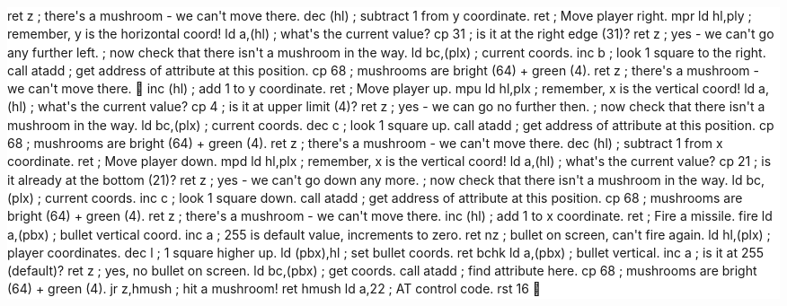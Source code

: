 ret z ; there's a mushroom - we can't move there. 
dec (hl) ; subtract 1 from y coordinate. 
ret 
; Move player right. 
mpr ld hl,ply ; remember, y is the horizontal coord! 
ld a,(hl) ; what's the current value? 
cp 31 ; is it at the right edge (31)? 
ret z ; yes - we can't go any further left. 
; now check that there isn't a mushroom in the way. 
ld bc,(plx) ; current coords. 
inc b ; look 1 square to the right. 
call atadd ; get address of attribute at this position. 
cp 68 ; mushrooms are bright (64) + green (4). 
ret z ; there's a mushroom - we can't move there.

inc (hl) ; add 1 to y coordinate. 
ret 
; Move player up. 
mpu ld hl,plx ; remember, x is the vertical coord! 
ld a,(hl) ; what's the current value? 
cp 4 ; is it at upper limit (4)? 
ret z ; yes - we can go no further then. 
; now check that there isn't a mushroom in the way. 
ld bc,(plx) ; current coords. 
dec c ; look 1 square up. 
call atadd ; get address of attribute at this position. 
cp 68 ; mushrooms are bright (64) + green (4). 
ret z ; there's a mushroom - we can't move there. 
dec (hl) ; subtract 1 from x coordinate. 
ret 
; Move player down. 
mpd ld hl,plx ; remember, x is the vertical coord! 
ld a,(hl) ; what's the current value? 
cp 21 ; is it already at the bottom (21)? 
ret z ; yes - we can't go down any more. 
; now check that there isn't a mushroom in the way. 
ld bc,(plx) ; current coords. 
inc c ; look 1 square down. 
call atadd ; get address of attribute at this position. 
cp 68 ; mushrooms are bright (64) + green (4). 
ret z ; there's a mushroom - we can't move there. 
inc (hl) ; add 1 to x coordinate. 
ret 
; Fire a missile. 
fire ld a,(pbx) ; bullet vertical coord. 
inc a ; 255 is default value, increments to zero. 
ret nz ; bullet on screen, can't fire again. 
ld hl,(plx) ; player coordinates. 
dec l ; 1 square higher up. 
ld (pbx),hl ; set bullet coords. 
ret 
bchk ld a,(pbx) ; bullet vertical. 
inc a ; is it at 255 (default)? 
ret z ; yes, no bullet on screen. 
ld bc,(pbx) ; get coords. 
call atadd ; find attribute here. 
cp 68 ; mushrooms are bright (64) + green (4). 
jr z,hmush ; hit a mushroom! 
ret 
hmush ld a,22 ; AT control code. 
rst 16
